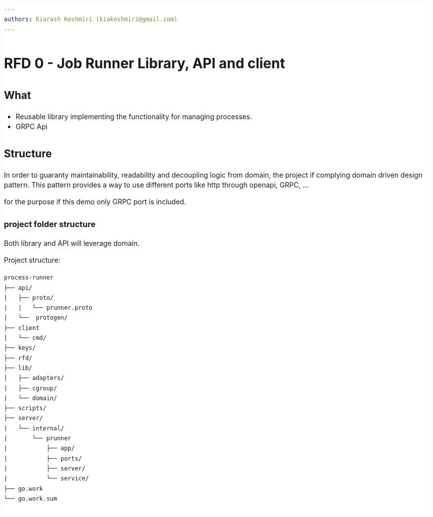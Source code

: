 ```yaml
---
authors: Kiarash Keshmiri (kiakeshmiri@gmail.com)
---
```


# RFD 0 - Job Runner Library, API and client

## What

- Reusable library implementing the functionality for managing processes.
- GRPC Api 

## Structure

In order to guaranty maintainability, readability and decoupling logic from domain, the project if complying domain driven design pattern. This pattern provides a way to use different ports like http through openapi, GRPC, ... 

for the purpose if this demo only GRPC port is included.

### project folder structure

Both library and API will leverage domain.  

Project structure:

```
process-runner
├── api/
|   ├── proto/
|   |   └── prunner.proto
|	└──  protogen/
├── client
|   └── cmd/
├── keys/
├── rfd/
├── lib/
|   ├── adapters/
|   ├── cgroup/
|   └── domain/
├── scripts/
├── server/
|	└── internal/
|	    └── prunner
|	        ├── app/
|	        ├── ports/
|	        ├── server/
|	        └── service/
├── go.work
└── go.work.sum
    
```
